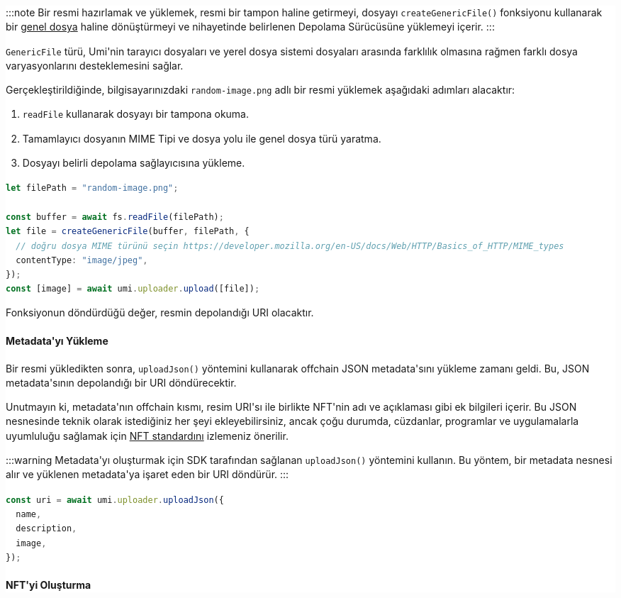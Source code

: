 :::note
Bir resmi hazırlamak ve yüklemek, resmi bir tampon haline getirmeyi, dosyayı `createGenericFile()` fonksiyonu kullanarak bir [genel dosya](https://developers.metaplex.com/umi/storage#generic-files) haline dönüştürmeyi ve nihayetinde belirlenen Depolama Sürücüsüne yüklemeyi içerir.
:::

`GenericFile` türü, Umi'nin tarayıcı dosyaları ve yerel dosya sistemi dosyaları arasında farklılık olmasına rağmen farklı dosya varyasyonlarını desteklemesini sağlar.

Gerçekleştirildiğinde, bilgisayarınızdaki `random-image.png` adlı bir resmi yüklemek aşağıdaki adımları alacaktır:

1. `readFile` kullanarak dosyayı bir tampona okuma.

2. Tamamlayıcı dosyanın MIME Tipi ve dosya yolu ile genel dosya türü yaratma.

3. Dosyayı belirli depolama sağlayıcısına yükleme.

```typescript
let filePath = "random-image.png";

const buffer = await fs.readFile(filePath);
let file = createGenericFile(buffer, filePath, {
  // doğru dosya MIME türünü seçin https://developer.mozilla.org/en-US/docs/Web/HTTP/Basics_of_HTTP/MIME_types
  contentType: "image/jpeg",
});
const [image] = await umi.uploader.upload([file]);
```

Fonksiyonun döndürdüğü değer, resmin depolandığı URI olacaktır.

#### Metadata'yı Yükleme

Bir resmi yükledikten sonra, `uploadJson()` yöntemini kullanarak offchain JSON metadata'sını yükleme zamanı geldi. Bu, JSON metadata'sının depolandığı bir URI döndürecektir.

Unutmayın ki, metadata'nın offchain kısmı, resim URI'sı ile birlikte NFT'nin adı ve açıklaması gibi ek bilgileri içerir. Bu JSON nesnesinde teknik olarak istediğiniz her şeyi ekleyebilirsiniz, ancak çoğu durumda, cüzdanlar, programlar ve uygulamalarla uyumluluğu sağlamak için [NFT standardını](https://developers.metaplex.com/token-metadata/token-standard#the-non-fungible-standard) izlemeniz önerilir.

:::warning
Metadata'yı oluşturmak için SDK tarafından sağlanan `uploadJson()` yöntemini kullanın. Bu yöntem, bir metadata nesnesi alır ve yüklenen metadata'ya işaret eden bir URI döndürür.
:::

```typescript
const uri = await umi.uploader.uploadJson({
  name,
  description,
  image,
});
```

#### NFT'yi Oluşturma

